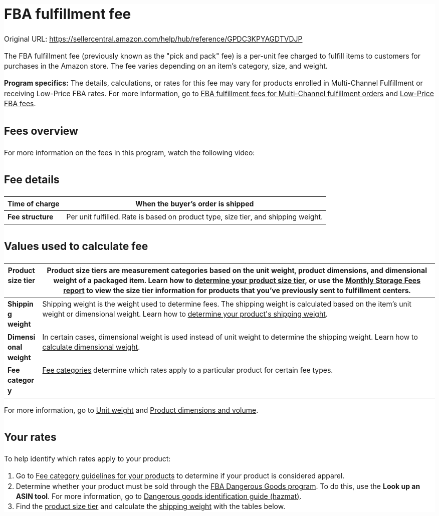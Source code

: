 # FBA fulfillment fee

Original URL: https://sellercentral.amazon.com/help/hub/reference/GPDC3KPYAGDTVDJP

The FBA fulfillment fee (previously known as the "pick and pack" fee) is a
per-unit fee charged to fulfill items to customers for purchases in the Amazon
store. The fee varies depending on an item’s category, size, and weight.

**Program specifics:** The details, calculations, or rates for this fee may
vary for products enrolled in Multi-Channel Fulfillment or receiving Low-Price
FBA rates. For more information, go to [FBA fulfillment fees for Multi-Channel
fulfillment orders](/help/hub/reference/external/G201112650) and [Low-Price
FBA fees](/help/hub/reference/external/GJTAVU7P2W2VE8Q9).

## Fees overview

For more information on the fees in this program, watch the following video:

## Fee details

**Time of charge** | When the buyer’s order is shipped  
---|---  
**Fee structure** | Per unit fulfilled. Rate is based on product type, size tier, and shipping weight.  
  
## Values used to calculate fee

**Product size tier** | Product size tiers are measurement categories based on the unit weight, product dimensions, and dimensional weight of a packaged item. Learn how to [determine your product size tier](/gp/help/GG5KW835AHDJCH8W), or use the [Monthly Storage Fees report](/gp/ssof/reports/search.html?recordType=STORAGE_FEE_CHARGES&language=en_US&ref=au_fbafulrpts_cont_GPDC3KPYAGDTVDJP) to view the size tier information for products that you’ve previously sent to fulfillment centers.  
---|---  
**Shipping weight** | Shipping weight is the weight used to determine fees. The shipping weight is calculated based on the item’s unit weight or dimensional weight. Learn how to [determine your product's shipping weight](/gp/help/GEVWP48HPBLEFJEY).  
**Dimensional weight** | In certain cases, dimensional weight is used instead of unit weight to determine the shipping weight. Learn how to [calculate dimensional weight](/gp/help/G53Z9EKF8VVZVH29).  
**Fee category** | [Fee categories](/gp/help/GCZM532MZ9A4GU46) determine which rates apply to a particular product for certain fee types.  
  
For more information, go to [Unit weight](/gp/help/GE3VC5FGJE9TYJKM) and
[Product dimensions and volume](/gp/help/G37G73BJXHF75ACH).

## Your rates

To help identify which rates apply to your product:  

  1. Go to [Fee category guidelines for your products](/gc/fee-category-guidelines) to determine if your product is considered apparel.
  2. Determine whether your product must be sold through the [FBA Dangerous Goods program](/gp/help/external/GZLZBQ7W6QZRKWWK). To do this, use the **Look up an ASIN tool**. For more information, go to [Dangerous goods identification guide (hazmat)](/gp/help/external/G201003400).
  3. Find the [product size tier](/gp/help/external/GG5KW835AHDJCH8W) and calculate the [shipping weight](/gp/help/external/GEVWP48HPBLEFJEY) with the tables below.

